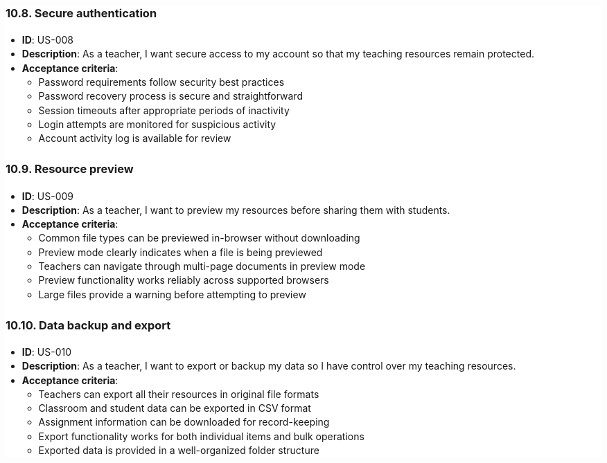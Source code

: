 ### 10.8. Secure authentication
- **ID**: US-008
- **Description**: As a teacher, I want secure access to my account so that my teaching resources remain protected.
- **Acceptance criteria**:
  - Password requirements follow security best practices
  - Password recovery process is secure and straightforward
  - Session timeouts after appropriate periods of inactivity
  - Login attempts are monitored for suspicious activity
  - Account activity log is available for review

### 10.9. Resource preview
- **ID**: US-009
- **Description**: As a teacher, I want to preview my resources before sharing them with students.
- **Acceptance criteria**:
  - Common file types can be previewed in-browser without downloading
  - Preview mode clearly indicates when a file is being previewed
  - Teachers can navigate through multi-page documents in preview mode
  - Preview functionality works reliably across supported browsers
  - Large files provide a warning before attempting to preview

### 10.10. Data backup and export
- **ID**: US-010
- **Description**: As a teacher, I want to export or backup my data so I have control over my teaching resources.
- **Acceptance criteria**:
  - Teachers can export all their resources in original file formats
  - Classroom and student data can be exported in CSV format
  - Assignment information can be downloaded for record-keeping
  - Export functionality works for both individual items and bulk operations
  - Exported data is provided in a well-organized folder structure 